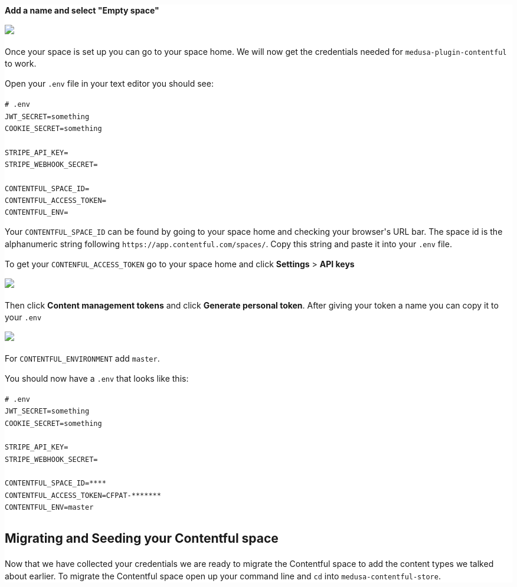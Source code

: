 **Add a name and select "Empty space"**

![](https://i.imgur.com/Yt8xxoX.png)

Once your space is set up you can go to your space home. We will now get the credentials needed for `medusa-plugin-contentful` to work.

Open your `.env` file in your text editor you should see:

```shell
# .env
JWT_SECRET=something
COOKIE_SECRET=something

STRIPE_API_KEY=
STRIPE_WEBHOOK_SECRET=

CONTENTFUL_SPACE_ID=
CONTENTFUL_ACCESS_TOKEN=
CONTENTFUL_ENV=
```

Your `CONTENTFUL_SPACE_ID` can be found by going to your space home and checking your browser's URL bar. The space id is the alphanumeric string following `https://app.contentful.com/spaces/`. Copy this string and paste it into your `.env` file.

To get your `CONTENFUL_ACCESS_TOKEN` go to your space home and click **Settings** > **API keys**

![](https://i.imgur.com/ZF2VQSo.png)

Then click **Content management tokens** and click **Generate personal token**. After giving your token a name you can copy it to your `.env`

![](https://i.imgur.com/hcuAeKd.png)

For `CONTENTFUL_ENVIRONMENT` add `master`.

You should now have a `.env` that looks like this:

```shell
# .env
JWT_SECRET=something
COOKIE_SECRET=something

STRIPE_API_KEY=
STRIPE_WEBHOOK_SECRET=

CONTENTFUL_SPACE_ID=****
CONTENTFUL_ACCESS_TOKEN=CFPAT-*******
CONTENTFUL_ENV=master
```

## Migrating and Seeding your Contentful space

Now that we have collected your credentials we are ready to migrate the Contentful space to add the content types we talked about earlier. To migrate the Contentful space open up your command line and `cd` into `medusa-contentful-store`.
